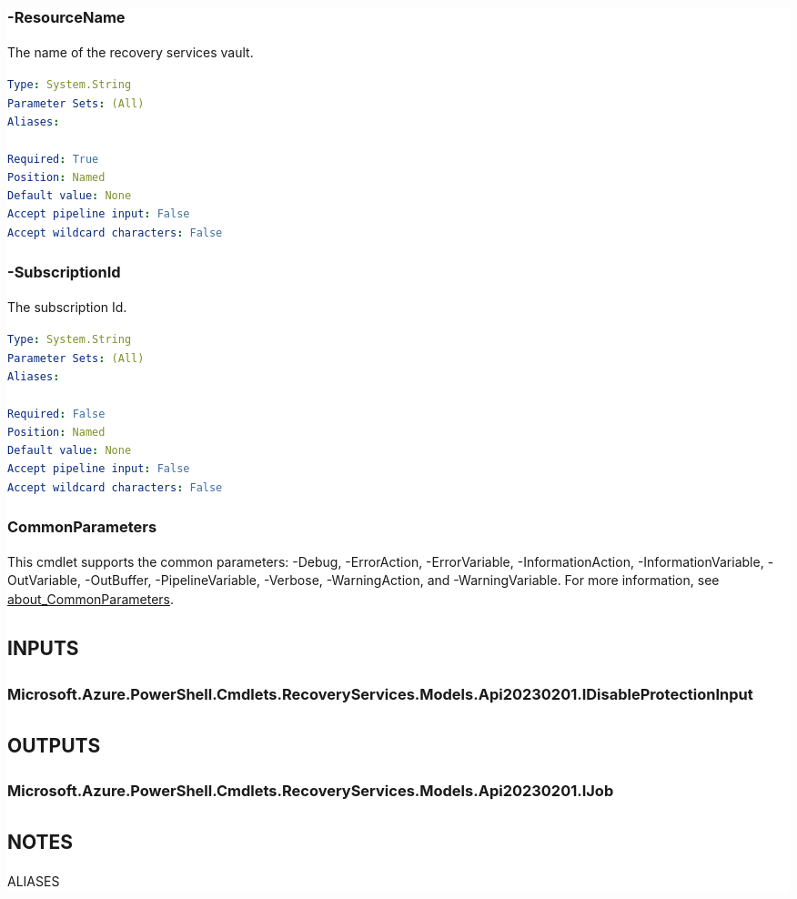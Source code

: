 ### -ResourceName
The name of the recovery services vault.

```yaml
Type: System.String
Parameter Sets: (All)
Aliases:

Required: True
Position: Named
Default value: None
Accept pipeline input: False
Accept wildcard characters: False
```

### -SubscriptionId
The subscription Id.

```yaml
Type: System.String
Parameter Sets: (All)
Aliases:

Required: False
Position: Named
Default value: None
Accept pipeline input: False
Accept wildcard characters: False
```

### CommonParameters
This cmdlet supports the common parameters: -Debug, -ErrorAction, -ErrorVariable, -InformationAction, -InformationVariable, -OutVariable, -OutBuffer, -PipelineVariable, -Verbose, -WarningAction, and -WarningVariable. For more information, see [about_CommonParameters](http://go.microsoft.com/fwlink/?LinkID=113216).

## INPUTS

### Microsoft.Azure.PowerShell.Cmdlets.RecoveryServices.Models.Api20230201.IDisableProtectionInput

## OUTPUTS

### Microsoft.Azure.PowerShell.Cmdlets.RecoveryServices.Models.Api20230201.IJob

## NOTES

ALIASES
